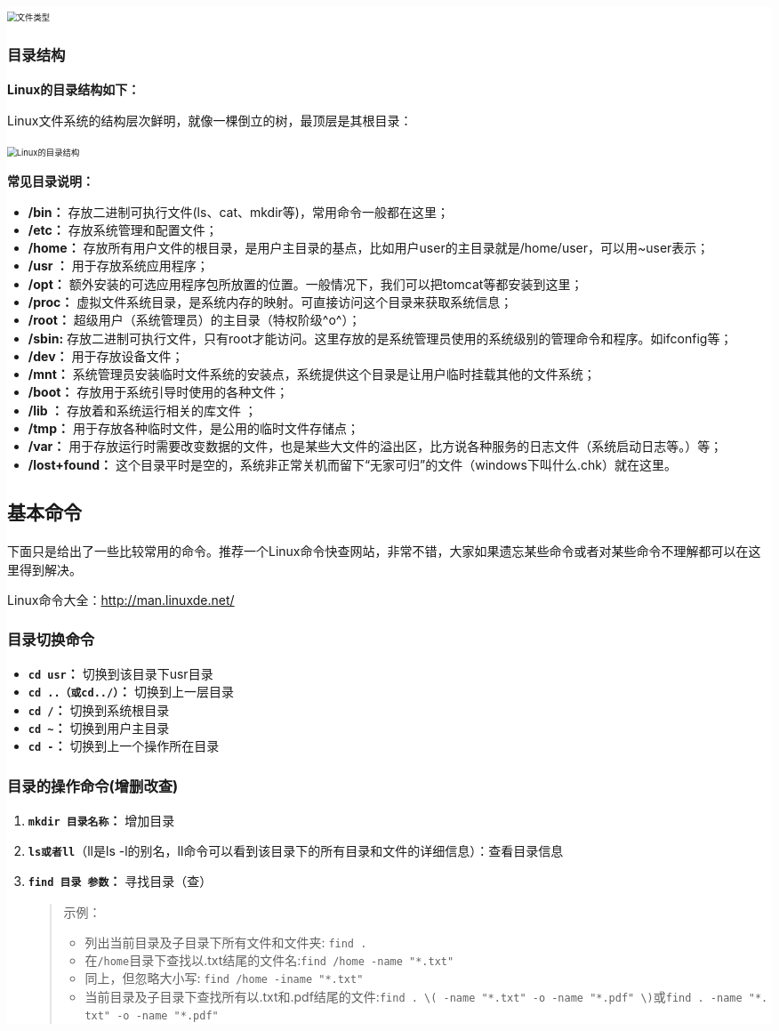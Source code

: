 <img src="https://tva1.sinaimg.cn/large/007S8ZIlgy1gf4h5yg9rcj30p10f7wg6.jpg" alt="文件类型" style="zoom:67%;" />

### 目录结构

**Linux的目录结构如下：**

Linux文件系统的结构层次鲜明，就像一棵倒立的树，最顶层是其根目录： 

<img src="https://tva1.sinaimg.cn/large/007S8ZIlgy1gf4h5ydygyj30mv08rt8u.jpg" alt="Linux的目录结构" style="zoom:67%;" />

**常见目录说明：**

*   **/bin：** 存放二进制可执行文件(ls、cat、mkdir等)，常用命令一般都在这里；
*   **/etc：** 存放系统管理和配置文件；
*   **/home：** 存放所有用户文件的根目录，是用户主目录的基点，比如用户user的主目录就是/home/user，可以用~user表示；
*   **/usr ：** 用于存放系统应用程序；
*   **/opt：** 额外安装的可选应用程序包所放置的位置。一般情况下，我们可以把tomcat等都安装到这里；
*   **/proc：** 虚拟文件系统目录，是系统内存的映射。可直接访问这个目录来获取系统信息；
*   **/root：** 超级用户（系统管理员）的主目录（特权阶级^o^）；
*   **/sbin:**   存放二进制可执行文件，只有root才能访问。这里存放的是系统管理员使用的系统级别的管理命令和程序。如ifconfig等；
*   **/dev：** 用于存放设备文件；
*   **/mnt：** 系统管理员安装临时文件系统的安装点，系统提供这个目录是让用户临时挂载其他的文件系统；
*   **/boot：** 存放用于系统引导时使用的各种文件；
*   **/lib ：** 存放着和系统运行相关的库文件 ；
*   **/tmp：** 用于存放各种临时文件，是公用的临时文件存储点；
*   **/var：** 用于存放运行时需要改变数据的文件，也是某些大文件的溢出区，比方说各种服务的日志文件（系统启动日志等。）等；
*   **/lost+found：** 这个目录平时是空的，系统非正常关机而留下“无家可归”的文件（windows下叫什么.chk）就在这里。

## 基本命令

下面只是给出了一些比较常用的命令。推荐一个Linux命令快查网站，非常不错，大家如果遗忘某些命令或者对某些命令不理解都可以在这里得到解决。

Linux命令大全：http://man.linuxde.net/

### 目录切换命令

*   **`cd usr`：** 切换到该目录下usr目录
*   **`cd ..（或cd../）`：** 切换到上一层目录
*   **`cd /`：** 切换到系统根目录
*   **`cd ~`：** 切换到用户主目录
*   **`cd -`：** 切换到上一个操作所在目录

### 目录的操作命令(增删改查)

1.  **`mkdir 目录名称`：** 增加目录

2.  **`ls或者ll`**（ll是ls -l的别名，ll命令可以看到该目录下的所有目录和文件的详细信息）：查看目录信息

3.  **`find 目录 参数`：** 寻找目录（查）

    >   示例：
    >
    >   *   列出当前目录及子目录下所有文件和文件夹: `find .`
    >   *   在`/home`目录下查找以.txt结尾的文件名:`find /home -name "*.txt"`
    >   *   同上，但忽略大小写: `find /home -iname "*.txt"`
    >   *   当前目录及子目录下查找所有以.txt和.pdf结尾的文件:`find . \( -name "*.txt" -o -name "*.pdf" \)`或`find . -name "*.txt" -o -name "*.pdf"`
